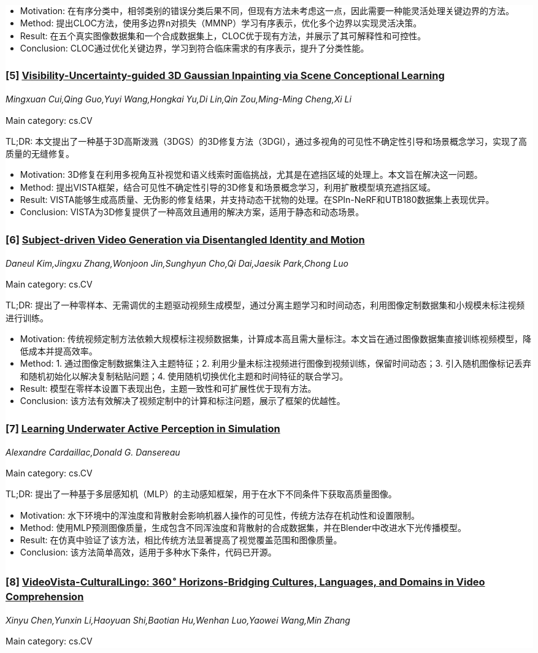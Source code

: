 - Motivation: 在有序分类中，相邻类别的错误分类后果不同，但现有方法未考虑这一点，因此需要一种能灵活处理关键边界的方法。
- Method: 提出CLOC方法，使用多边界n对损失（MMNP）学习有序表示，优化多个边界以实现灵活决策。
- Result: 在五个真实图像数据集和一个合成数据集上，CLOC优于现有方法，并展示了其可解释性和可控性。
- Conclusion: CLOC通过优化关键边界，学习到符合临床需求的有序表示，提升了分类性能。


### [5] [Visibility-Uncertainty-guided 3D Gaussian Inpainting via Scene Conceptional Learning](https://arxiv.org/abs/2504.17815)
*Mingxuan Cui,Qing Guo,Yuyi Wang,Hongkai Yu,Di Lin,Qin Zou,Ming-Ming Cheng,Xi Li*

Main category: cs.CV

TL;DR: 本文提出了一种基于3D高斯泼溅（3DGS）的3D修复方法（3DGI），通过多视角的可见性不确定性引导和场景概念学习，实现了高质量的无缝修复。

- Motivation: 3D修复在利用多视角互补视觉和语义线索时面临挑战，尤其是在遮挡区域的处理上。本文旨在解决这一问题。
- Method: 提出VISTA框架，结合可见性不确定性引导的3D修复和场景概念学习，利用扩散模型填充遮挡区域。
- Result: VISTA能够生成高质量、无伪影的修复结果，并支持动态干扰物的处理。在SPIn-NeRF和UTB180数据集上表现优异。
- Conclusion: VISTA为3D修复提供了一种高效且通用的解决方案，适用于静态和动态场景。


### [6] [Subject-driven Video Generation via Disentangled Identity and Motion](https://arxiv.org/abs/2504.17816)
*Daneul Kim,Jingxu Zhang,Wonjoon Jin,Sunghyun Cho,Qi Dai,Jaesik Park,Chong Luo*

Main category: cs.CV

TL;DR: 提出了一种零样本、无需调优的主题驱动视频生成模型，通过分离主题学习和时间动态，利用图像定制数据集和小规模未标注视频进行训练。

- Motivation: 传统视频定制方法依赖大规模标注视频数据集，计算成本高且需大量标注。本文旨在通过图像数据集直接训练视频模型，降低成本并提高效率。
- Method: 1. 通过图像定制数据集注入主题特征；2. 利用少量未标注视频进行图像到视频训练，保留时间动态；3. 引入随机图像标记丢弃和随机初始化以解决复制粘贴问题；4. 使用随机切换优化主题和时间特征的联合学习。
- Result: 模型在零样本设置下表现出色，主题一致性和可扩展性优于现有方法。
- Conclusion: 该方法有效解决了视频定制中的计算和标注问题，展示了框架的优越性。


### [7] [Learning Underwater Active Perception in Simulation](https://arxiv.org/abs/2504.17817)
*Alexandre Cardaillac,Donald G. Dansereau*

Main category: cs.CV

TL;DR: 提出了一种基于多层感知机（MLP）的主动感知框架，用于在水下不同条件下获取高质量图像。

- Motivation: 水下环境中的浑浊度和背散射会影响机器人操作的可见性，传统方法存在机动性和设置限制。
- Method: 使用MLP预测图像质量，生成包含不同浑浊度和背散射的合成数据集，并在Blender中改进水下光传播模型。
- Result: 在仿真中验证了该方法，相比传统方法显著提高了视觉覆盖范围和图像质量。
- Conclusion: 该方法简单高效，适用于多种水下条件，代码已开源。


### [8] [VideoVista-CulturalLingo: 360$^\circ$ Horizons-Bridging Cultures, Languages, and Domains in Video Comprehension](https://arxiv.org/abs/2504.17821)
*Xinyu Chen,Yunxin Li,Haoyuan Shi,Baotian Hu,Wenhan Luo,Yaowei Wang,Min Zhang*

Main category: cs.CV
